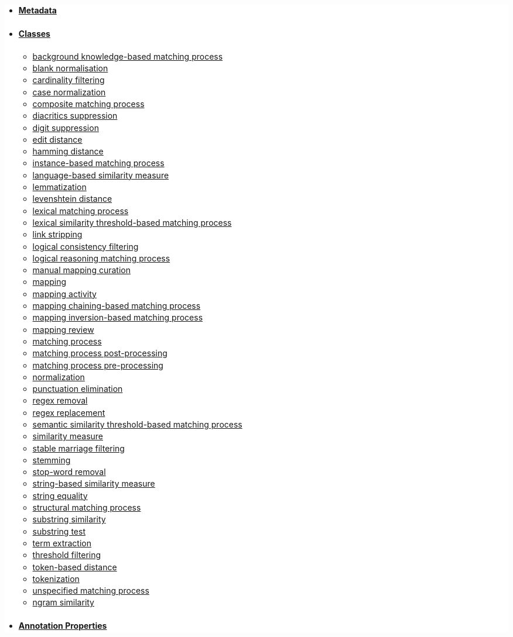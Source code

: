 - #### [Metadata](#metadata)
- #### [Classes](#classes)
  
  - [background knowledge-based matching process](#backgroundknowledge-basedmatchingprocess)
  - [blank normalisation](#blanknormalisation)
  - [cardinality filtering](#cardinalityfiltering)
  - [case normalization](#casenormalization)
  - [composite matching process](#compositematchingprocess)
  - [diacritics suppression](#diacriticssuppression)
  - [digit suppression](#digitsuppression)
  - [edit distance](#editdistance)
  - [hamming distance](#hammingdistance)
  - [instance-based matching process](#instance-basedmatchingprocess)
  - [language-based similarity measure](#language-basedsimilaritymeasure)
  - [lemmatization](#lemmatization)
  - [levenshtein distance](#levenshteindistance)
  - [lexical matching process](#lexicalmatchingprocess)
  - [lexical similarity threshold-based matching process](#lexicalsimilaritythreshold-basedmatchingprocess)
  - [link stripping](#linkstripping)
  - [logical consistency filtering](#logicalconsistencyfiltering)
  - [logical reasoning matching process](#logicalreasoningmatchingprocess)
  - [manual mapping curation](#manualmappingcuration)
  - [mapping](#mapping)
  - [mapping activity](#mappingactivity)
  - [mapping chaining-based matching process](#mappingchaining-basedmatchingprocess)
  - [mapping inversion-based matching process](#mappinginversion-basedmatchingprocess)
  - [mapping review](#mappingreview)
  - [matching process](#matchingprocess)
  - [matching process post-processing](#matchingprocesspost-processing)
  - [matching process pre-processing](#matchingprocesspre-processing)
  - [normalization](#normalization)
  - [punctuation elimination](#punctuationelimination)
  - [regex removal](#regexremoval)
  - [regex replacement](#regexreplacement)
  - [semantic similarity threshold-based matching process](#semanticsimilaritythreshold-basedmatchingprocess)
  - [similarity measure](#similaritymeasure)
  - [stable marriage filtering](#stablemarriagefiltering)
  - [stemming](#stemming)
  - [stop-word removal](#stop-wordremoval)
  - [string-based similarity measure](#string-basedsimilaritymeasure)
  - [string equality](#stringequality)
  - [structural matching process](#structuralmatchingprocess)
  - [substring similarity](#substringsimilarity)
  - [substring test](#substringtest)
  - [term extraction](#termextraction)
  - [threshold filtering](#thresholdfiltering)
  - [token-based distance](#token-baseddistance)
  - [tokenization](#tokenization)
  - [unspecified matching process](#unspecifiedmatchingprocess)
  - [ngram similarity](#ngramsimilarity)
- #### [Annotation Properties](#annotationproperties)
  